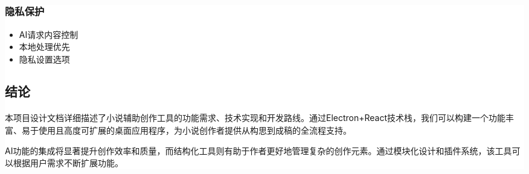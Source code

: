 ### 隐私保护
- AI请求内容控制
- 本地处理优先
- 隐私设置选项

## 结论

本项目设计文档详细描述了小说辅助创作工具的功能需求、技术实现和开发路线。通过Electron+React技术栈，我们可以构建一个功能丰富、易于使用且高度可扩展的桌面应用程序，为小说创作者提供从构思到成稿的全流程支持。

AI功能的集成将显著提升创作效率和质量，而结构化工具则有助于作者更好地管理复杂的创作元素。通过模块化设计和插件系统，该工具可以根据用户需求不断扩展功能。